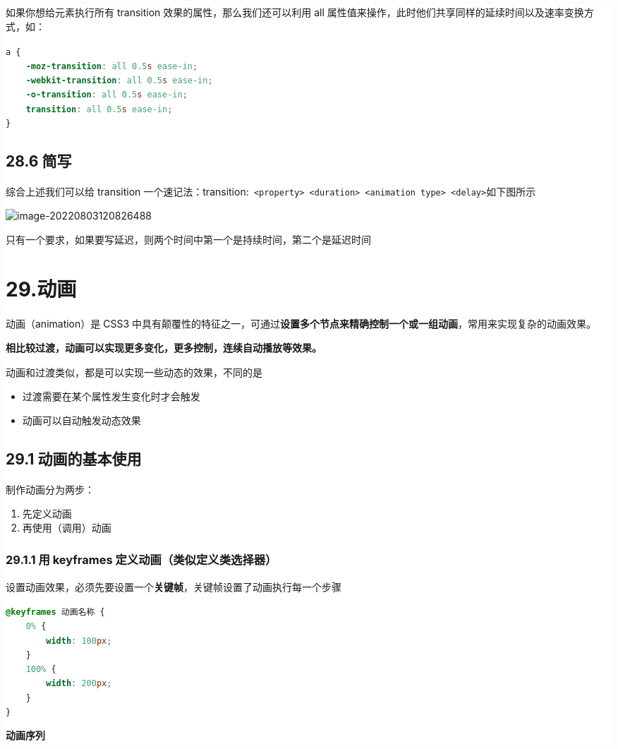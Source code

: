 如果你想给元素执行所有 transition 效果的属性，那么我们还可以利用 all 属性值来操作，此时他们共享同样的延续时间以及速率变换方式，如：

```css
a {
	-moz-transition: all 0.5s ease-in;
	-webkit-transition: all 0.5s ease-in;
	-o-transition: all 0.5s ease-in;
	transition: all 0.5s ease-in;
}
```

## 28.6 简写

综合上述我们可以给 transition 一个速记法：transition:` <property> <duration> <animation type> <delay>`如下图所示

![image-20220803120826488](https://i0.hdslb.com/bfs/album/31668246baa4112457975c82ff0d767a13f5bc3d.png)

只有一个要求，如果要写延迟，则两个时间中第一个是持续时间，第二个是延迟时间

# 29.动画

动画（animation）是 CSS3 中具有颠覆性的特征之一，可通过**设置多个节点来精确控制一个或一组动画**，常用来实现复杂的动画效果。

**相比较过渡，动画可以实现更多变化，更多控制，连续自动播放等效果。**

动画和过渡类似，都是可以实现一些动态的效果，不同的是

- 过渡需要在某个属性发生变化时才会触发

- 动画可以自动触发动态效果

## 29.1 动画的基本使用

制作动画分为两步：

1. 先定义动画
2. 再使用（调用）动画

### 29.1.1 用 keyframes 定义动画（类似定义类选择器）

设置动画效果，必须先要设置一个**关键帧**，关键帧设置了动画执行每一个步骤

```css
@keyframes 动画名称 {
	0% {
		width: 100px;
	}
	100% {
		width: 200px;
	}
}
```

**动画序列**
